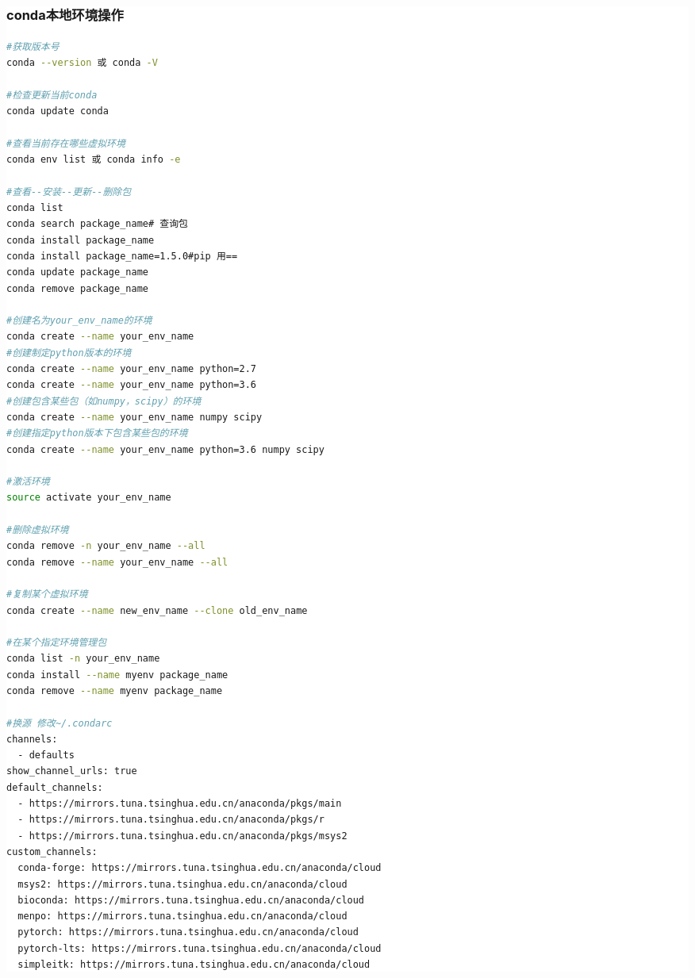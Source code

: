 ### conda本地环境操作

```bash
#获取版本号
conda --version 或 conda -V

#检查更新当前conda
conda update conda

#查看当前存在哪些虚拟环境
conda env list 或 conda info -e

#查看--安装--更新--删除包
conda list
conda search package_name# 查询包
conda install package_name
conda install package_name=1.5.0#pip 用==
conda update package_name
conda remove package_name

#创建名为your_env_name的环境
conda create --name your_env_name
#创建制定python版本的环境 
conda create --name your_env_name python=2.7
conda create --name your_env_name python=3.6
#创建包含某些包（如numpy，scipy）的环境
conda create --name your_env_name numpy scipy
#创建指定python版本下包含某些包的环境
conda create --name your_env_name python=3.6 numpy scipy

#激活环境
source activate your_env_name

#删除虚拟环境
conda remove -n your_env_name --all
conda remove --name your_env_name --all

#复制某个虚拟环境
conda create --name new_env_name --clone old_env_name

#在某个指定环境管理包
conda list -n your_env_name
conda install --name myenv package_name 
conda remove --name myenv package_name

#换源 修改~/.condarc
channels:
  - defaults
show_channel_urls: true
default_channels:
  - https://mirrors.tuna.tsinghua.edu.cn/anaconda/pkgs/main
  - https://mirrors.tuna.tsinghua.edu.cn/anaconda/pkgs/r
  - https://mirrors.tuna.tsinghua.edu.cn/anaconda/pkgs/msys2
custom_channels:
  conda-forge: https://mirrors.tuna.tsinghua.edu.cn/anaconda/cloud
  msys2: https://mirrors.tuna.tsinghua.edu.cn/anaconda/cloud
  bioconda: https://mirrors.tuna.tsinghua.edu.cn/anaconda/cloud
  menpo: https://mirrors.tuna.tsinghua.edu.cn/anaconda/cloud
  pytorch: https://mirrors.tuna.tsinghua.edu.cn/anaconda/cloud
  pytorch-lts: https://mirrors.tuna.tsinghua.edu.cn/anaconda/cloud
  simpleitk: https://mirrors.tuna.tsinghua.edu.cn/anaconda/cloud
```
